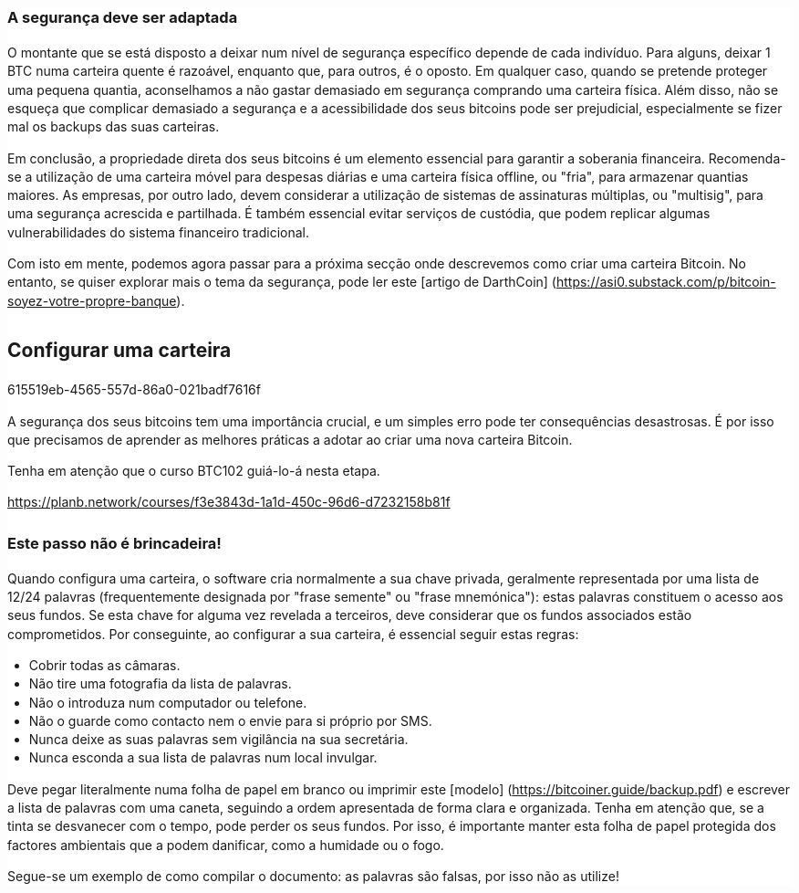 ### A segurança deve ser adaptada

O montante que se está disposto a deixar num nível de segurança específico depende de cada indivíduo. Para alguns, deixar 1 BTC numa carteira quente é razoável, enquanto que, para outros, é o oposto. Em qualquer caso, quando se pretende proteger uma pequena quantia, aconselhamos a não gastar demasiado em segurança comprando uma carteira física. Além disso, não se esqueça que complicar demasiado a segurança e a acessibilidade dos seus bitcoins pode ser prejudicial, especialmente se fizer mal os backups das suas carteiras.

Em conclusão, a propriedade direta dos seus bitcoins é um elemento essencial para garantir a soberania financeira. Recomenda-se a utilização de uma carteira móvel para despesas diárias e uma carteira física offline, ou "fria", para armazenar quantias maiores. As empresas, por outro lado, devem considerar a utilização de sistemas de assinaturas múltiplas, ou "multisig", para uma segurança acrescida e partilhada. É também essencial evitar serviços de custódia, que podem replicar algumas vulnerabilidades do sistema financeiro tradicional.

Com isto em mente, podemos agora passar para a próxima secção onde descrevemos como criar uma carteira Bitcoin. No entanto, se quiser explorar mais o tema da segurança, pode ler este [artigo de DarthCoin] (https://asi0.substack.com/p/bitcoin-soyez-votre-propre-banque).

## Configurar uma carteira

<chapterId>615519eb-4565-557d-86a0-021badf7616f</chapterId>

A segurança dos seus bitcoins tem uma importância crucial, e um simples erro pode ter consequências desastrosas. É por isso que precisamos de aprender as melhores práticas a adotar ao criar uma nova carteira Bitcoin.

Tenha em atenção que o curso BTC102 guiá-lo-á nesta etapa.

https://planb.network/courses/f3e3843d-1a1d-450c-96d6-d7232158b81f

### Este passo não é brincadeira!

Quando configura uma carteira, o software cria normalmente a sua chave privada, geralmente representada por uma lista de 12/24 palavras (frequentemente designada por "frase semente" ou "frase mnemónica"): estas palavras constituem o acesso aos seus fundos. Se esta chave for alguma vez revelada a terceiros, deve considerar que os fundos associados estão comprometidos. Por conseguinte, ao configurar a sua carteira, é essencial seguir estas regras:

- Cobrir todas as câmaras.
- Não tire uma fotografia da lista de palavras.
- Não o introduza num computador ou telefone.
- Não o guarde como contacto nem o envie para si próprio por SMS.
- Nunca deixe as suas palavras sem vigilância na sua secretária.
- Nunca esconda a sua lista de palavras num local invulgar.

Deve pegar literalmente numa folha de papel em branco ou imprimir este [modelo] (https://bitcoiner.guide/backup.pdf) e escrever a lista de palavras com uma caneta, seguindo a ordem apresentada de forma clara e organizada. Tenha em atenção que, se a tinta se desvanecer com o tempo, pode perder os seus fundos. Por isso, é importante manter esta folha de papel protegida dos factores ambientais que a podem danificar, como a humidade ou o fogo.

Segue-se um exemplo de como compilar o documento: as palavras são falsas, por isso não as utilize!
